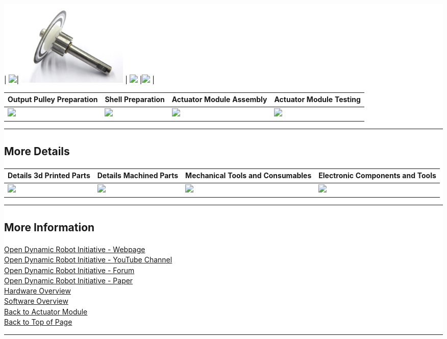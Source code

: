 | <a href="details_motor_preparation.md#details-motor-preparation"><img src="../images/motor_mod_1_1.jpg" width="200"></a>| <a href="details_motor_shaft_preparation.md#details-motor-shaft-preparation"><img src="../images/motor_shaft_preparation_18.jpg" width="200"></a>  | <a href="details_encoder_preparation.md#details-encoder-preparation"><img src="../images/encoder_1.jpg" width="200"></a>  |<a href="details_center_pulley_preparation.md#details-center-pulley-preparation"><img src="../images/pulley_preparation_1_1.jpg" width="200"></a> |

| Output Pulley Preparation | Shell Preparation | Actuator Module Assembly |Actuator Module Testing|
| --- | --- | --- | --- |
| <a href="details_output_pulley_preparation.md#details-output-pulley-preparation"><img src="../images/output_pulley_preparation_9.jpg" width="200"></a>| <a href="details_shell_preparation.md#details-shell-preparation"><img src="../../leg_2dof_v1/images/shells_1.jpg" width="200"></a>  | <a href="details_actuator_module_assembly.md#details-actuator-module-assembly"><img src="../images/actuator_module_open_1.jpg" width="200"></a>  |<a href="details_actuator_module_testing.md#details-actuator-module-testing"><img src="../images/actuator_module_1.png" width="200"></a> |

---
## More Details
| Details 3d Printed Parts | Details Machined Parts | Mechanical Tools and Consumables |Electronic Components and Tools|
| --- | --- | --- | --- |
|<a href="details_3d_printed_parts.md#details-3d-printed-parts"><img src="../images/3d_printed_parts_2.jpg" width="200"></a>|<a href="details_machined_parts.md#details-machined-parts"><img src="../images/machined_parts_1.jpg" width="200"></a>|<a href="details_tools.md#details-mechanical-tools-and-consumables"><img src="../images/tools_1.jpg" width="200"></a>|<a href="../../../electronics/details/details_components.md#details-electronic-components-and-tools"><img src="../../../electronics/images/components_tools_1.jpg" width="200"></a>|

---
## More Information
[Open Dynamic Robot Initiative - Webpage](https://open-dynamic-robot-initiative.github.io)  
[Open Dynamic Robot Initiative - YouTube Channel](https://www.youtube.com/channel/UCx32JW2oIrax47Gjq8zNI-w)   
[Open Dynamic Robot Initiative - Forum](https://odri.discourse.group/categories)  
[Open Dynamic Robot Initiative - Paper](https://arxiv.org/pdf/1910.00093.pdf)  
[Hardware Overview](../../../README.md#open-robot-actuator-hardware)  
[Software Overview](https://github.com/open-dynamic-robot-initiative/open-dynamic-robot-initiative.github.io/wiki)  
[Back to Actuator Module](../README.md)  
[Back to Top of Page](#details-encoder-and-codewheel)

---